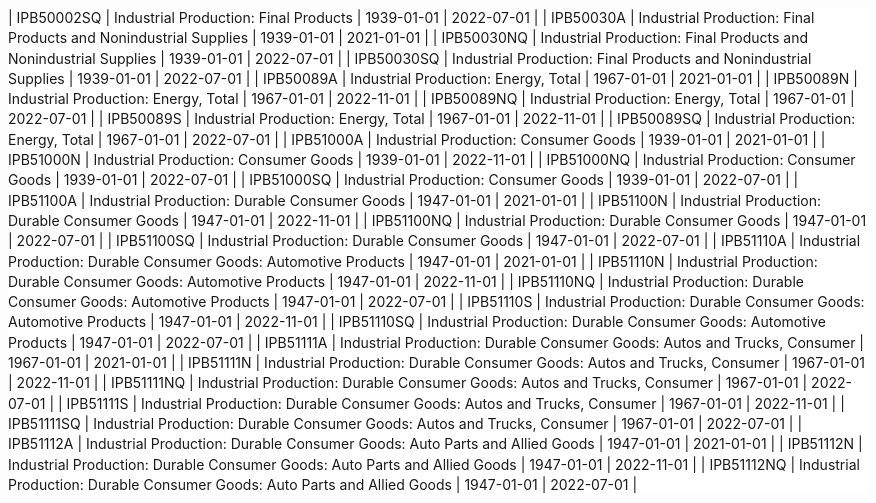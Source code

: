 | IPB50002SQ      | Industrial Production: Final Products                                                                                                | 1939-01-01          | 2022-07-01        |
| IPB50030A       | Industrial Production: Final Products and Nonindustrial Supplies                                                                     | 1939-01-01          | 2021-01-01        |
| IPB50030NQ      | Industrial Production: Final Products and Nonindustrial Supplies                                                                     | 1939-01-01          | 2022-07-01        |
| IPB50030SQ      | Industrial Production: Final Products and Nonindustrial Supplies                                                                     | 1939-01-01          | 2022-07-01        |
| IPB50089A       | Industrial Production: Energy, Total                                                                                                 | 1967-01-01          | 2021-01-01        |
| IPB50089N       | Industrial Production: Energy, Total                                                                                                 | 1967-01-01          | 2022-11-01        |
| IPB50089NQ      | Industrial Production: Energy, Total                                                                                                 | 1967-01-01          | 2022-07-01        |
| IPB50089S       | Industrial Production: Energy, Total                                                                                                 | 1967-01-01          | 2022-11-01        |
| IPB50089SQ      | Industrial Production: Energy, Total                                                                                                 | 1967-01-01          | 2022-07-01        |
| IPB51000A       | Industrial Production: Consumer Goods                                                                                                | 1939-01-01          | 2021-01-01        |
| IPB51000N       | Industrial Production: Consumer Goods                                                                                                | 1939-01-01          | 2022-11-01        |
| IPB51000NQ      | Industrial Production: Consumer Goods                                                                                                | 1939-01-01          | 2022-07-01        |
| IPB51000SQ      | Industrial Production: Consumer Goods                                                                                                | 1939-01-01          | 2022-07-01        |
| IPB51100A       | Industrial Production: Durable Consumer Goods                                                                                        | 1947-01-01          | 2021-01-01        |
| IPB51100N       | Industrial Production: Durable Consumer Goods                                                                                        | 1947-01-01          | 2022-11-01        |
| IPB51100NQ      | Industrial Production: Durable Consumer Goods                                                                                        | 1947-01-01          | 2022-07-01        |
| IPB51100SQ      | Industrial Production: Durable Consumer Goods                                                                                        | 1947-01-01          | 2022-07-01        |
| IPB51110A       | Industrial Production: Durable Consumer Goods: Automotive Products                                                                   | 1947-01-01          | 2021-01-01        |
| IPB51110N       | Industrial Production: Durable Consumer Goods: Automotive Products                                                                   | 1947-01-01          | 2022-11-01        |
| IPB51110NQ      | Industrial Production: Durable Consumer Goods: Automotive Products                                                                   | 1947-01-01          | 2022-07-01        |
| IPB51110S       | Industrial Production: Durable Consumer Goods: Automotive Products                                                                   | 1947-01-01          | 2022-11-01        |
| IPB51110SQ      | Industrial Production: Durable Consumer Goods: Automotive Products                                                                   | 1947-01-01          | 2022-07-01        |
| IPB51111A       | Industrial Production: Durable Consumer Goods: Autos and Trucks, Consumer                                                            | 1967-01-01          | 2021-01-01        |
| IPB51111N       | Industrial Production: Durable Consumer Goods: Autos and Trucks, Consumer                                                            | 1967-01-01          | 2022-11-01        |
| IPB51111NQ      | Industrial Production: Durable Consumer Goods: Autos and Trucks, Consumer                                                            | 1967-01-01          | 2022-07-01        |
| IPB51111S       | Industrial Production: Durable Consumer Goods: Autos and Trucks, Consumer                                                            | 1967-01-01          | 2022-11-01        |
| IPB51111SQ      | Industrial Production: Durable Consumer Goods: Autos and Trucks, Consumer                                                            | 1967-01-01          | 2022-07-01        |
| IPB51112A       | Industrial Production: Durable Consumer Goods: Auto Parts and Allied Goods                                                           | 1947-01-01          | 2021-01-01        |
| IPB51112N       | Industrial Production: Durable Consumer Goods: Auto Parts and Allied Goods                                                           | 1947-01-01          | 2022-11-01        |
| IPB51112NQ      | Industrial Production: Durable Consumer Goods: Auto Parts and Allied Goods                                                           | 1947-01-01          | 2022-07-01        |